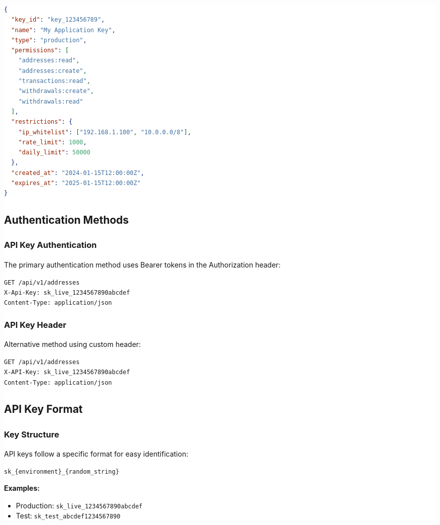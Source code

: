 ```json
{
  "key_id": "key_123456789",
  "name": "My Application Key",
  "type": "production",
  "permissions": [
    "addresses:read",
    "addresses:create",
    "transactions:read",
    "withdrawals:create",
    "withdrawals:read"
  ],
  "restrictions": {
    "ip_whitelist": ["192.168.1.100", "10.0.0.0/8"],
    "rate_limit": 1000,
    "daily_limit": 50000
  },
  "created_at": "2024-01-15T12:00:00Z",
  "expires_at": "2025-01-15T12:00:00Z"
}
```

## Authentication Methods

### API Key Authentication
The primary authentication method uses Bearer tokens in the Authorization header:

```http
GET /api/v1/addresses
X-Api-Key: sk_live_1234567890abcdef
Content-Type: application/json
```

### API Key Header
Alternative method using custom header:

```http
GET /api/v1/addresses
X-API-Key: sk_live_1234567890abcdef
Content-Type: application/json
```

## API Key Format

### Key Structure
API keys follow a specific format for easy identification:

```
sk_{environment}_{random_string}
```

**Examples:**
- Production: `sk_live_1234567890abcdef`
- Test: `sk_test_abcdef1234567890`
